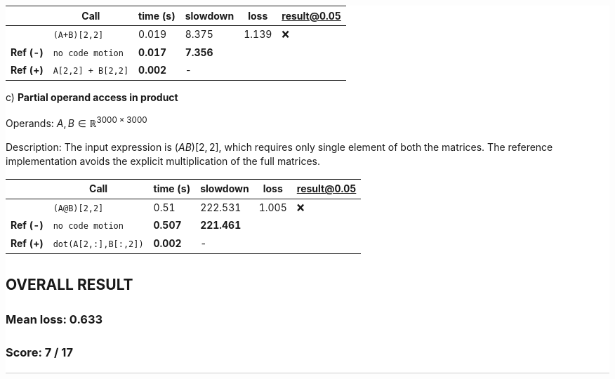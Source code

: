 ||Call| time (s)| slowdown | loss | result@0.05 |
|----|---|----------|--|--|--|
||`(A+B)[2,2]`| 0.019 | 8.375 | 1.139 | :x: |
|**Ref (-)** |`no code motion`| **0.017**| **7.356** | | |
|**Ref (+)**|`A[2,2] + B[2,2]`|**0.002**| - | | |

c) **Partial operand access in product**

Operands: $A, B \in \mathbb{R}^{ 3000 \times 3000 }$

Description: The input expression is $(AB)[2,2]$, which requires only single element of both the matrices. The  reference implementation avoids the explicit multiplication of the full matrices. 

||Call| time (s)| slowdown | loss | result@0.05 |
|----|---|----------|--|--|--|
||`(A@B)[2,2]`| 0.51 | 222.531 | 1.005 | :x: |
|**Ref (-)** |`no code motion`| **0.507**| **221.461** | | |
|**Ref (+)**|`dot(A[2,:],B[:,2])`|**0.002**| - | | |


## OVERALL RESULT

### Mean loss: 0.633 

### Score: 7 / 17

<hr style="border: none; height: 1px; background-color: #ccc;" />